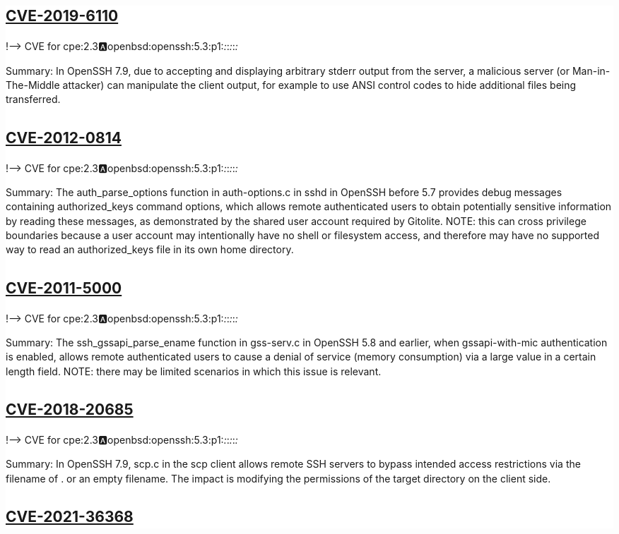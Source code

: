 



## [CVE-2019-6110](https://www.opencve.io/cve/CVE-2019-6110)

 !--> CVE for cpe:2.3:a:openbsd:openssh:5.3:p1:*:*:*:*:*:*

Summary: In OpenSSH 7.9, due to accepting and displaying arbitrary stderr output from the server, a malicious server (or Man-in-The-Middle attacker) can manipulate the client output, for example to use ANSI control codes to hide additional files being transferred.





## [CVE-2012-0814](https://www.opencve.io/cve/CVE-2012-0814)

 !--> CVE for cpe:2.3:a:openbsd:openssh:5.3:p1:*:*:*:*:*:*

Summary: The auth_parse_options function in auth-options.c in sshd in OpenSSH before 5.7 provides debug messages containing authorized_keys command options, which allows remote authenticated users to obtain potentially sensitive information by reading these messages, as demonstrated by the shared user account required by Gitolite.  NOTE: this can cross privilege boundaries because a user account may intentionally have no shell or filesystem access, and therefore may have no supported way to read an authorized_keys file in its own home directory.





## [CVE-2011-5000](https://www.opencve.io/cve/CVE-2011-5000)

 !--> CVE for cpe:2.3:a:openbsd:openssh:5.3:p1:*:*:*:*:*:*

Summary: The ssh_gssapi_parse_ename function in gss-serv.c in OpenSSH 5.8 and earlier, when gssapi-with-mic authentication is enabled, allows remote authenticated users to cause a denial of service (memory consumption) via a large value in a certain length field.  NOTE: there may be limited scenarios in which this issue is relevant.





## [CVE-2018-20685](https://www.opencve.io/cve/CVE-2018-20685)

 !--> CVE for cpe:2.3:a:openbsd:openssh:5.3:p1:*:*:*:*:*:*

Summary: In OpenSSH 7.9, scp.c in the scp client allows remote SSH servers to bypass intended access restrictions via the filename of . or an empty filename. The impact is modifying the permissions of the target directory on the client side.





## [CVE-2021-36368](https://www.opencve.io/cve/CVE-2021-36368)
